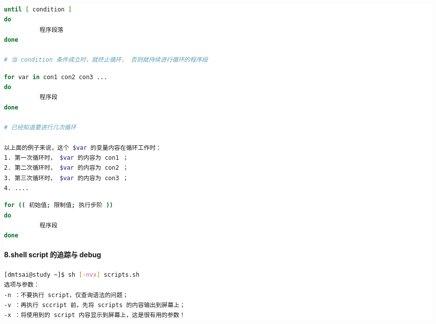 ```sh
until [ condition ]
do
          程序段落
done

# 当 condition 条件成立时，就终止循环， 否则就持续进行循环的程序段
```

```sh
for var in con1 con2 con3 ...
do
          程序段
done

# 已经知道要进行几次循环

以上面的例子来说，这个 $var 的变量内容在循环工作时：
1. 第一次循环时， $var 的内容为 con1 ；
2. 第二次循环时， $var 的内容为 con2 ；
3. 第三次循环时， $var 的内容为 con3 ；
4. ....
```

```sh
for (( 初始值; 限制值; 执行步阶 ))
do
          程序段
done
```

#### 8.shell script 的追踪与 debug
```sh
[dmtsai@study ~]$ sh [-nvx] scripts.sh
选项与参数： 
-n ：不要执行 script，仅查询语法的问题； 
-v ：再执行 sccript 前，先将 scripts 的内容输出到屏幕上；
-x ：将使用到的 script 内容显示到屏幕上，这是很有用的参数！
```